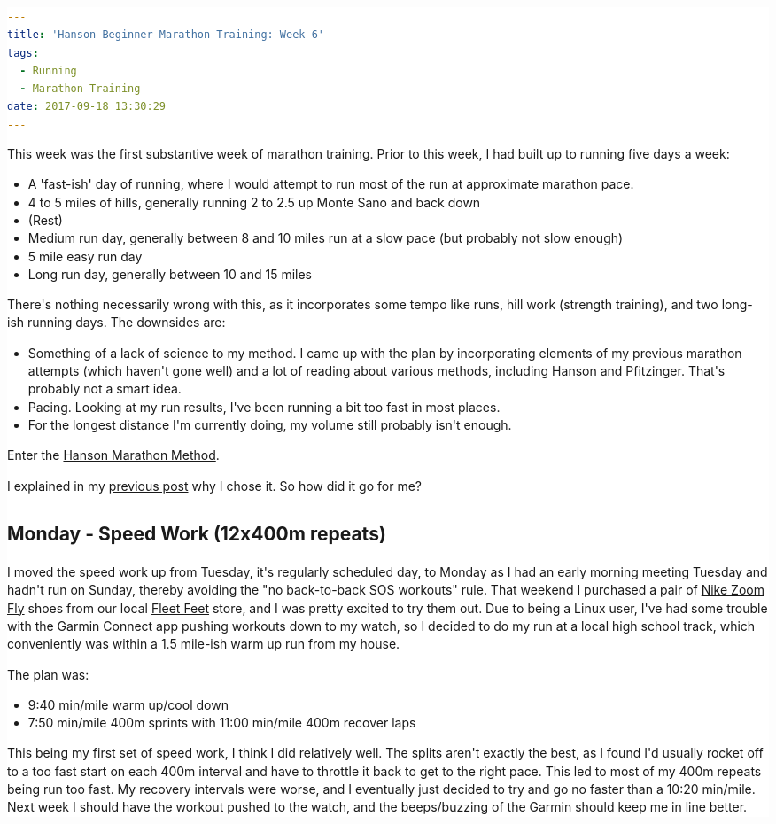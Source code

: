 ```yaml
---
title: 'Hanson Beginner Marathon Training: Week 6'
tags:
  - Running
  - Marathon Training
date: 2017-09-18 13:30:29
---
```



This week was the first substantive week of marathon training. Prior to this week, I had built up to running five days a week:
* A 'fast-ish' day of running, where I would attempt to run most of the run at approximate marathon pace.
* 4 to 5 miles of hills, generally running 2 to 2.5 up Monte Sano and back down
* (Rest)
* Medium run day, generally between 8 and 10 miles run at a slow pace (but probably not slow enough)
* 5 mile easy run day
* Long run day, generally between 10 and 15 miles

There's nothing necessarily wrong with this, as it incorporates some tempo like runs, hill work (strength training), and two long-ish running days. The downsides are:
* Something of a lack of science to my method. I came up with the plan by incorporating elements of my previous marathon attempts (which haven't gone well) and a lot of reading about various methods, including Hanson and Pfitzinger. That's probably not a smart idea.
* Pacing. Looking at my run results, I've been running a bit too fast in most places.
* For the longest distance I'm currently doing, my volume still probably isn't enough. 

Enter the [Hanson Marathon Method](https://www.amazon.com/Hansons-Marathon-Method-Your-Fastest/dp/1937715485).

I explained in my [previous post](https://www.matthewjordan.net/2017/09/18/marathon-training/) why I chose it. So how did it go for me?

## Monday - Speed Work (12x400m repeats)

I moved the speed work up from Tuesday, it's regularly scheduled day, to Monday as I had an early morning meeting Tuesday and hadn't run on Sunday, thereby avoiding the "no back-to-back SOS workouts" rule. That weekend I purchased a pair of [Nike Zoom Fly](https://store.nike.com/us/en_us/pd/zoom-fly-mens-running-shoe/pid-11828000/pgid-11588986) shoes from our local [Fleet Feet](http://www.fleetfeethuntsville.com/) store, and I was pretty excited to try them out. Due to being a Linux user, I've had some trouble with the Garmin Connect app pushing workouts down to my watch, so I decided to do my run at a local high school track, which conveniently was within a 1.5 mile-ish warm up run from my house.

The plan was:
* 9:40 min/mile warm up/cool down
* 7:50 min/mile 400m sprints with 11:00 min/mile 400m recover laps

This being my first set of speed work, I think I did relatively well. The splits aren't exactly the best, as I found I'd usually rocket off to a too fast start on each 400m interval and have to throttle it back to get to the right pace. This led to most of my 400m repeats being run too fast. My recovery intervals were worse, and I eventually just decided to try and go no faster than a 10:20 min/mile. Next week I should have the workout pushed to the watch, and the beeps/buzzing of the Garmin should keep me in line better.
